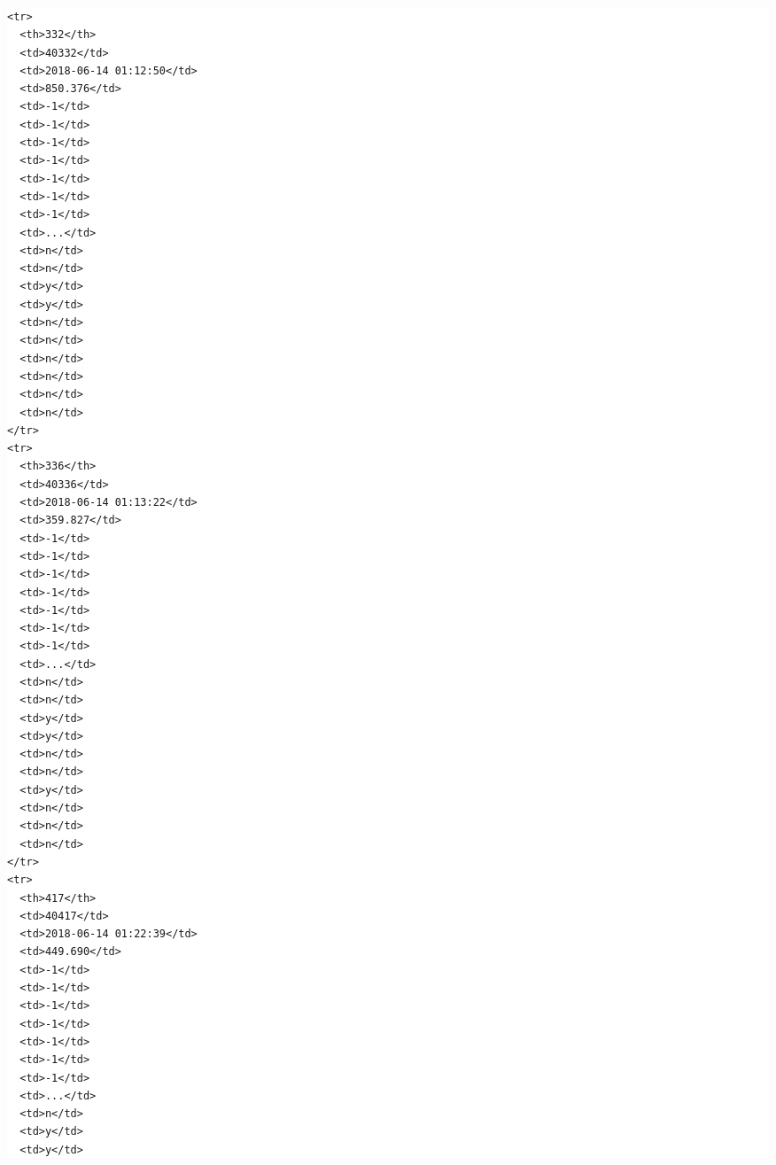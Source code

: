     <tr>
      <th>332</th>
      <td>40332</td>
      <td>2018-06-14 01:12:50</td>
      <td>850.376</td>
      <td>-1</td>
      <td>-1</td>
      <td>-1</td>
      <td>-1</td>
      <td>-1</td>
      <td>-1</td>
      <td>-1</td>
      <td>...</td>
      <td>n</td>
      <td>n</td>
      <td>y</td>
      <td>y</td>
      <td>n</td>
      <td>n</td>
      <td>n</td>
      <td>n</td>
      <td>n</td>
      <td>n</td>
    </tr>
    <tr>
      <th>336</th>
      <td>40336</td>
      <td>2018-06-14 01:13:22</td>
      <td>359.827</td>
      <td>-1</td>
      <td>-1</td>
      <td>-1</td>
      <td>-1</td>
      <td>-1</td>
      <td>-1</td>
      <td>-1</td>
      <td>...</td>
      <td>n</td>
      <td>n</td>
      <td>y</td>
      <td>y</td>
      <td>n</td>
      <td>n</td>
      <td>y</td>
      <td>n</td>
      <td>n</td>
      <td>n</td>
    </tr>
    <tr>
      <th>417</th>
      <td>40417</td>
      <td>2018-06-14 01:22:39</td>
      <td>449.690</td>
      <td>-1</td>
      <td>-1</td>
      <td>-1</td>
      <td>-1</td>
      <td>-1</td>
      <td>-1</td>
      <td>-1</td>
      <td>...</td>
      <td>n</td>
      <td>y</td>
      <td>y</td>